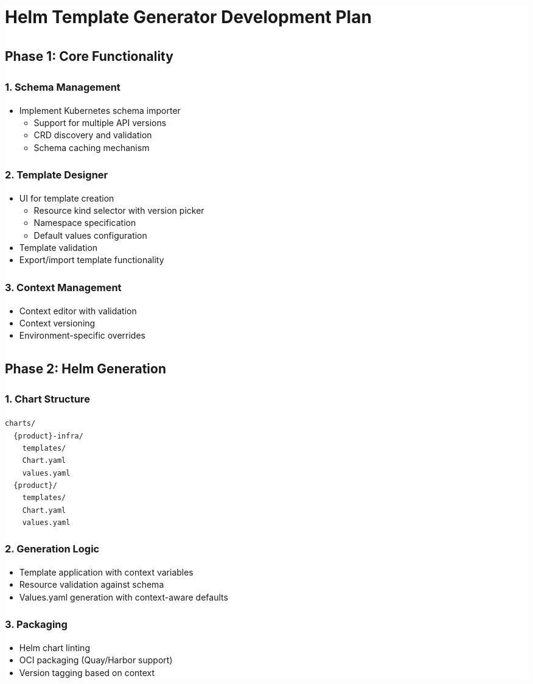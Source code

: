 # Helm Template Generator Development Plan

## Phase 1: Core Functionality

### 1. Schema Management
- Implement Kubernetes schema importer
  - Support for multiple API versions
  - CRD discovery and validation
  - Schema caching mechanism

### 2. Template Designer
- UI for template creation
  - Resource kind selector with version picker
  - Namespace specification
  - Default values configuration
- Template validation
- Export/import template functionality

### 3. Context Management
- Context editor with validation
- Context versioning
- Environment-specific overrides

## Phase 2: Helm Generation

### 1. Chart Structure
```
charts/
  {product}-infra/
    templates/
    Chart.yaml
    values.yaml
  {product}/
    templates/
    Chart.yaml
    values.yaml
```

### 2. Generation Logic
- Template application with context variables
- Resource validation against schema
- Values.yaml generation with context-aware defaults

### 3. Packaging
- Helm chart linting
- OCI packaging (Quay/Harbor support)
- Version tagging based on context
